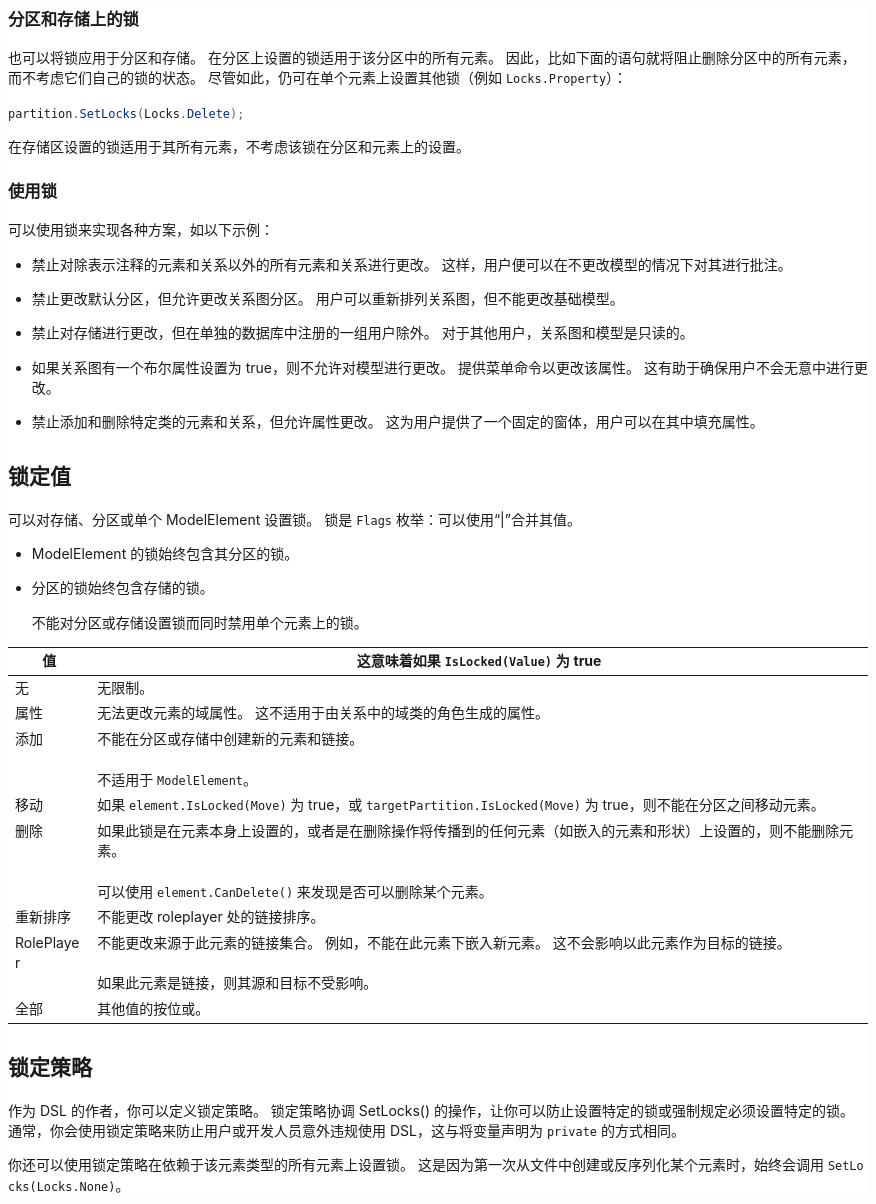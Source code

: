 ### <a name="locks-on-partitions-and-stores"></a>分区和存储上的锁
 也可以将锁应用于分区和存储。 在分区上设置的锁适用于该分区中的所有元素。 因此，比如下面的语句就将阻止删除分区中的所有元素，而不考虑它们自己的锁的状态。 尽管如此，仍可在单个元素上设置其他锁（例如 `Locks.Property`）：

```csharp
partition.SetLocks(Locks.Delete);
```

 在存储区设置的锁适用于其所有元素，不考虑该锁在分区和元素上的设置。

### <a name="using-locks"></a>使用锁
 可以使用锁来实现各种方案，如以下示例：

- 禁止对除表示注释的元素和关系以外的所有元素和关系进行更改。 这样，用户便可以在不更改模型的情况下对其进行批注。

- 禁止更改默认分区，但允许更改关系图分区。 用户可以重新排列关系图，但不能更改基础模型。

- 禁止对存储进行更改，但在单独的数据库中注册的一组用户除外。 对于其他用户，关系图和模型是只读的。

- 如果关系图有一个布尔属性设置为 true，则不允许对模型进行更改。 提供菜单命令以更改该属性。 这有助于确保用户不会无意中进行更改。

- 禁止添加和删除特定类的元素和关系，但允许属性更改。 这为用户提供了一个固定的窗体，用户可以在其中填充属性。

## <a name="lock-values"></a>锁定值
 可以对存储、分区或单个 ModelElement 设置锁。 锁是 `Flags` 枚举：可以使用“&#124;”合并其值。

- ModelElement 的锁始终包含其分区的锁。

- 分区的锁始终包含存储的锁。

  不能对分区或存储设置锁而同时禁用单个元素上的锁。

|值|这意味着如果 `IsLocked(Value)` 为 true|
|-|-|
|无|无限制。|
|属性|无法更改元素的域属性。 这不适用于由关系中的域类的角色生成的属性。|
|添加|不能在分区或存储中创建新的元素和链接。<br /><br /> 不适用于 `ModelElement`。|
|移动|如果 `element.IsLocked(Move)` 为 true，或 `targetPartition.IsLocked(Move)` 为 true，则不能在分区之间移动元素。|
|删除|如果此锁是在元素本身上设置的，或者是在删除操作将传播到的任何元素（如嵌入的元素和形状）上设置的，则不能删除元素。<br /><br /> 可以使用 `element.CanDelete()` 来发现是否可以删除某个元素。|
|重新排序|不能更改 roleplayer 处的链接排序。|
|RolePlayer|不能更改来源于此元素的链接集合。 例如，不能在此元素下嵌入新元素。 这不会影响以此元素作为目标的链接。<br /><br /> 如果此元素是链接，则其源和目标不受影响。|
|全部|其他值的按位或。|

## <a name="locking-policies"></a>锁定策略
 作为 DSL 的作者，你可以定义锁定策略。 锁定策略协调 SetLocks() 的操作，让你可以防止设置特定的锁或强制规定必须设置特定的锁。 通常，你会使用锁定策略来防止用户或开发人员意外违规使用 DSL，这与将变量声明为 `private` 的方式相同。

 你还可以使用锁定策略在依赖于该元素类型的所有元素上设置锁。 这是因为第一次从文件中创建或反序列化某个元素时，始终会调用 `SetLocks(Locks.None)`。
